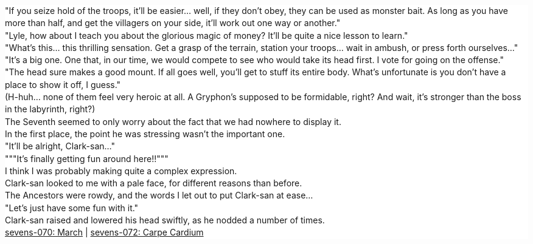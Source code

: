 "If you seize hold of the troops, it’ll be easier… well, if they don’t obey, they can be used as monster bait. As long as you have more than half, and get the villagers on your side, it’ll work out one way or another."<br/>
"Lyle, how about I teach you about the glorious magic of money? It’ll be quite a nice lesson to learn."<br/>
"What’s this… this thrilling sensation. Get a grasp of the terrain, station your troops… wait in ambush, or press forth ourselves…"<br/>
"It’s a big one. One that, in our time, we would compete to see who would take its head first. I vote for going on the offense."<br/>
"The head sure makes a good mount. If all goes well, you’ll get to stuff its entire body. What’s unfortunate is you don’t have a place to show it off, I guess."<br/>
(H-huh… none of them feel very heroic at all. A Gryphon’s supposed to be formidable, right? And wait, it’s stronger than the boss in the labyrinth, right?)<br/>
The Seventh seemed to only worry about the fact that we had nowhere to display it.<br/>
In the first place, the point he was stressing wasn’t the important one.<br/>
"It’ll be alright, Clark-san…"<br/>
"""It’s finally getting fun around here!!"""<br/>
I think I was probably making quite a complex expression.<br/>
Clark-san looked to me with a pale face, for different reasons than before.<br/>
The Ancestors were rowdy, and the words I let out to put Clark-san at ease…<br/>
"Let’s just have some fun with it."<br/>
Clark-san raised and lowered his head swiftly, as he nodded a number of times.<br/>
[sevens-070: March](./sevens-070-march.md) | [sevens-072: Carpe Cardium](./sevens-072-carpe-cardium.md) <br/>

